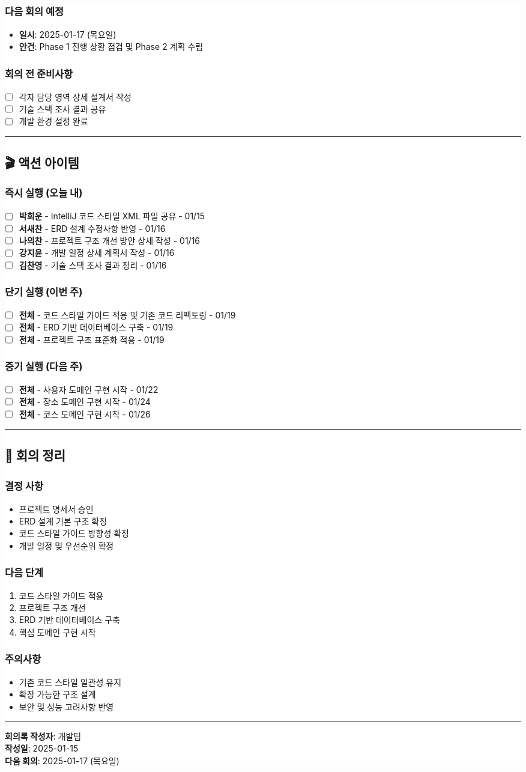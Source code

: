 ### 다음 회의 예정
- **일시**: 2025-01-17 (목요일)
- **안건**: Phase 1 진행 상황 점검 및 Phase 2 계획 수립

### 회의 전 준비사항
- [ ] 각자 담당 영역 상세 설계서 작성
- [ ] 기술 스택 조사 결과 공유
- [ ] 개발 환경 설정 완료

---

## 🎬 액션 아이템

### 즉시 실행 (오늘 내)
- [ ] **박희운** - IntelliJ 코드 스타일 XML 파일 공유 - 01/15
- [ ] **서새찬** - ERD 설계 수정사항 반영 - 01/16
- [ ] **나의찬** - 프로젝트 구조 개선 방안 상세 작성 - 01/16
- [ ] **강지윤** - 개발 일정 상세 계획서 작성 - 01/16
- [ ] **김찬영** - 기술 스택 조사 결과 정리 - 01/16

### 단기 실행 (이번 주)
- [ ] **전체** - 코드 스타일 가이드 적용 및 기존 코드 리팩토링 - 01/19
- [ ] **전체** - ERD 기반 데이터베이스 구축 - 01/19
- [ ] **전체** - 프로젝트 구조 표준화 적용 - 01/19

### 중기 실행 (다음 주)
- [ ] **전체** - 사용자 도메인 구현 시작 - 01/22
- [ ] **전체** - 장소 도메인 구현 시작 - 01/24
- [ ] **전체** - 코스 도메인 구현 시작 - 01/26

---

## 📌 회의 정리

### 결정 사항
- 프로젝트 명세서 승인
- ERD 설계 기본 구조 확정
- 코드 스타일 가이드 방향성 확정
- 개발 일정 및 우선순위 확정

### 다음 단계
1. 코드 스타일 가이드 적용
2. 프로젝트 구조 개선
3. ERD 기반 데이터베이스 구축
4. 핵심 도메인 구현 시작

### 주의사항
- 기존 코드 스타일 일관성 유지
- 확장 가능한 구조 설계
- 보안 및 성능 고려사항 반영

---

**회의록 작성자**: 개발팀  
**작성일**: 2025-01-15  
**다음 회의**: 2025-01-17 (목요일)

